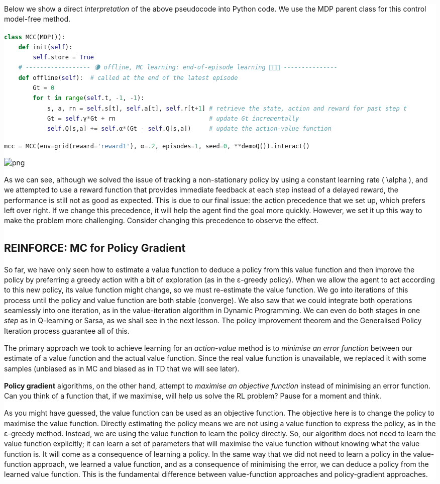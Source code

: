 Below we show a direct *interpretation* of the above pseudocode into Python code. We use the MDP parent class for this control model-free method.

```python
class MCC(MDP()):
    def init(self):
        self.store = True
    # ------------------ 🌘 offline, MC learning: end-of-episode learning 🧑🏻‍🏫 ---------------
    def offline(self):  # called at the end of the latest episode
        Gt = 0
        for t in range(self.t, -1, -1):
            s, a, rn = self.s[t], self.a[t], self.r[t+1] # retrieve the state, action and reward for past step t 
            Gt = self.γ*Gt + rn                          # update Gt incrementally
            self.Q[s,a] += self.α*(Gt - self.Q[s,a])     # update the action-value function
```


```python
mcc = MCC(env=grid(reward='reward1'), α=.2, episodes=1, seed=0, **demoQ()).interact()
```
    
![png](output_105_0.png)
    

As we can see, although we solved the issue of tracking a non-stationary policy by using a constant learning rate \( \alpha \), and we attempted to use a reward function that provides immediate feedback at each step instead of a delayed reward, the performance is still not as good as expected. This is due to our final issue: the action precedence that we set up, which prefers left over right. If we change this precedence, it will help the agent find the goal more quickly. However, we set it up this way to make the problem more challenging. Consider changing this precedence to observe the effect.


## REINFORCE: MC for Policy Gradient

So far, we have only seen how to estimate a value function to deduce a policy from this value function and then improve the policy by preferring a greedy action with a bit of exploration (as in the ε-greedy policy). When we allow the agent to act according to this new policy, its value function might change, so we must re-estimate the value function. We go into iterations of this process until the policy and value function are both stable (converge). We also saw that we could integrate both operations seamlessly into one iteration, as in the value-iteration algorithm in Dynamic Programming. We can even do both stages in one *step* as in Q-learning or Sarsa, as we shall see in the next lesson. The policy improvement theorem and the Generalised Policy Iteration process guarantee all of this. 

The primary approach we took to achieve learning for an *action-value* method is to *minimise an error function* between our estimate of a value function and the actual value function. Since the real value function is unavailable, we replaced it with some samples (unbiased as in MC and biased as in TD that we will see later).

**Policy gradient** algorithms, on the other hand, attempt to *maximise an objective function* instead of minimising an error function. Can you think of a function that, if we maximise, will help us solve the RL problem? Pause for a moment and think.

As you might have guessed, the value function can be used as an objective function. The objective here is to change the policy to maximise the value function. Directly estimating the policy means we are not using a value function to express the policy, as in the ε-greedy method. Instead, we are using the value function to learn the policy directly. So, our algorithm does not need to learn the value function explicitly; it can learn a set of parameters that will maximise the value function without knowing what the value function is. It will come as a consequence of learning a policy. In the same way that we did not need to learn a policy in the value-function approach, we learned a value function, and as a consequence of minimising the error, we can deduce a policy from the learned value function. This is the fundamental difference between value-function approaches and policy-gradient approaches.
